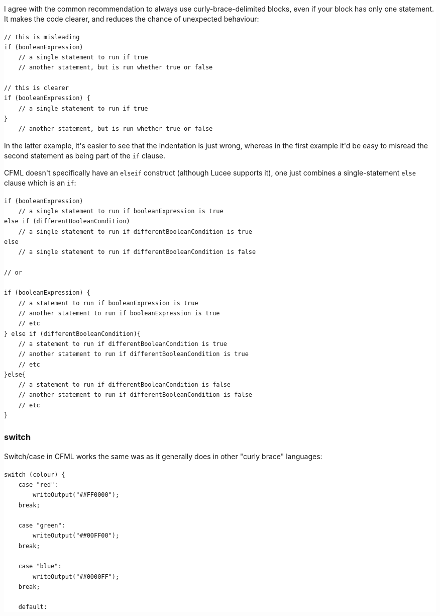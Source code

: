 I agree with the common recommendation to always use curly-brace-delimited blocks, even if your block has only one statement. It makes the code clearer, and reduces the chance of unexpected behaviour:

````cfc
// this is misleading
if (booleanExpression)
	// a single statement to run if true
	// another statement, but is run whether true or false

// this is clearer
if (booleanExpression) {
	// a single statement to run if true
}
	// another statement, but is run whether true or false
````

In the latter example, it's easier to see that the indentation is just wrong, whereas in the first example it'd be easy to misread the second statement as being part of the `if` clause.

CFML doesn't specifically have an `elseif` construct (although Lucee supports it), one just combines a single-statement `else` clause which is an `if`:

````cfc
if (booleanExpression)
	// a single statement to run if booleanExpression is true
else if (differentBooleanCondition)
	// a single statement to run if differentBooleanCondition is true
else
	// a single statement to run if differentBooleanCondition is false

// or

if (booleanExpression) {
	// a statement to run if booleanExpression is true
	// another statement to run if booleanExpression is true
	// etc
} else if (differentBooleanCondition){
	// a statement to run if differentBooleanCondition is true
	// another statement to run if differentBooleanCondition is true
	// etc
}else{
	// a statement to run if differentBooleanCondition is false
	// another statement to run if differentBooleanCondition is false
	// etc
}
````

### switch ###

Switch/case in CFML works the same was as it generally does in other "curly brace" languages:

````cfc
switch (colour) {
	case "red":
		writeOutput("##FF0000");
	break;

	case "green":
		writeOutput("##00FF00");
	break;

	case "blue":
		writeOutput("##0000FF");
	break;

	default:
````